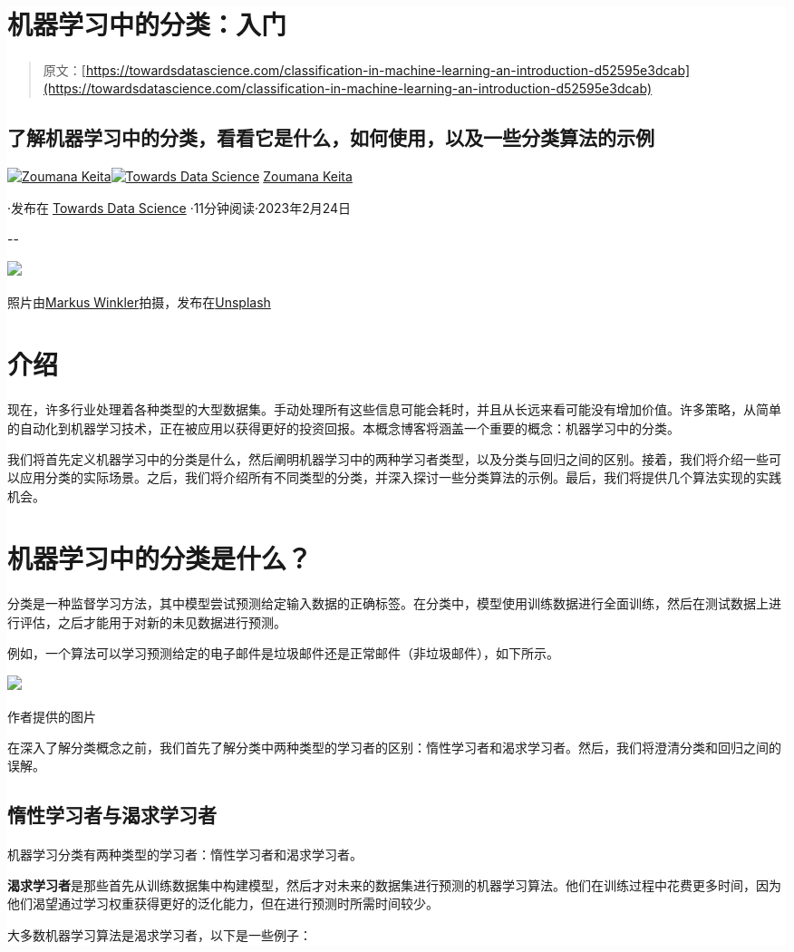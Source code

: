 # 机器学习中的分类：入门

> 原文：[https://towardsdatascience.com/classification-in-machine-learning-an-introduction-d52595e3dcab](https://towardsdatascience.com/classification-in-machine-learning-an-introduction-d52595e3dcab)

## 了解机器学习中的分类，看看它是什么，如何使用，以及一些分类算法的示例

[](https://zoumanakeita.medium.com/?source=post_page-----d52595e3dcab--------------------------------)[![Zoumana Keita](../Images/34a15c1d03687816dbdbc065f5719f80.png)](https://zoumanakeita.medium.com/?source=post_page-----d52595e3dcab--------------------------------)[](https://towardsdatascience.com/?source=post_page-----d52595e3dcab--------------------------------)[![Towards Data Science](../Images/a6ff2676ffcc0c7aad8aaf1d79379785.png)](https://towardsdatascience.com/?source=post_page-----d52595e3dcab--------------------------------) [Zoumana Keita](https://zoumanakeita.medium.com/?source=post_page-----d52595e3dcab--------------------------------)

·发布在 [Towards Data Science](https://towardsdatascience.com/?source=post_page-----d52595e3dcab--------------------------------) ·11分钟阅读·2023年2月24日

--

![](../Images/c16208ec7dde75291c85a0ea05165cfa.png)

照片由[Markus Winkler](https://unsplash.com/@markuswinkler)拍摄，发布在[Unsplash](https://unsplash.com/photos/f57lx37DCM4)

# 介绍

现在，许多行业处理着各种类型的大型数据集。手动处理所有这些信息可能会耗时，并且从长远来看可能没有增加价值。许多策略，从简单的自动化到机器学习技术，正在被应用以获得更好的投资回报。本概念博客将涵盖一个重要的概念：机器学习中的分类。

我们将首先定义机器学习中的分类是什么，然后阐明机器学习中的两种学习者类型，以及分类与回归之间的区别。接着，我们将介绍一些可以应用分类的实际场景。之后，我们将介绍所有不同类型的分类，并深入探讨一些分类算法的示例。最后，我们将提供几个算法实现的实践机会。

# 机器学习中的分类是什么？

分类是一种监督学习方法，其中模型尝试预测给定输入数据的正确标签。在分类中，模型使用训练数据进行全面训练，然后在测试数据上进行评估，之后才能用于对新的未见数据进行预测。

例如，一个算法可以学习预测给定的电子邮件是垃圾邮件还是正常邮件（非垃圾邮件），如下所示。

![](../Images/7052ba378c7190dcc8504672a320457e.png)

作者提供的图片

在深入了解分类概念之前，我们首先了解分类中两种类型的学习者的区别：惰性学习者和渴求学习者。然后，我们将澄清分类和回归之间的误解。

## 惰性学习者与渴求学习者

机器学习分类有两种类型的学习者：惰性学习者和渴求学习者。

**渴求学习者**是那些首先从训练数据集中构建模型，然后才对未来的数据集进行预测的机器学习算法。他们在训练过程中花费更多时间，因为他们渴望通过学习权重获得更好的泛化能力，但在进行预测时所需时间较少。

大多数机器学习算法是渴求学习者，以下是一些例子：
